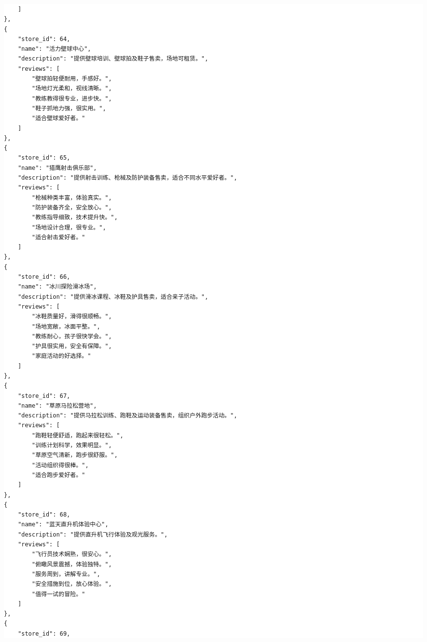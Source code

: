         ]
    },
    {
        "store_id": 64,
        "name": "活力壁球中心",
        "description": "提供壁球培训、壁球拍及鞋子售卖，场地可租赁。",
        "reviews": [
            "壁球拍轻便耐用，手感好。",
            "场地灯光柔和，视线清晰。",
            "教练教得很专业，进步快。",
            "鞋子抓地力强，很实用。",
            "适合壁球爱好者。"
        ]
    },
    {
        "store_id": 65,
        "name": "猎鹰射击俱乐部",
        "description": "提供射击训练、枪械及防护装备售卖，适合不同水平爱好者。",
        "reviews": [
            "枪械种类丰富，体验真实。",
            "防护装备齐全，安全放心。",
            "教练指导细致，技术提升快。",
            "场地设计合理，很专业。",
            "适合射击爱好者。"
        ]
    },
    {
        "store_id": 66,
        "name": "冰川探险滑冰场",
        "description": "提供滑冰课程、冰鞋及护具售卖，适合亲子活动。",
        "reviews": [
            "冰鞋质量好，滑得很顺畅。",
            "场地宽敞，冰面平整。",
            "教练耐心，孩子很快学会。",
            "护具很实用，安全有保障。",
            "家庭活动的好选择。"
        ]
    },
    {
        "store_id": 67,
        "name": "草原马拉松营地",
        "description": "提供马拉松训练、跑鞋及运动装备售卖，组织户外跑步活动。",
        "reviews": [
            "跑鞋轻便舒适，跑起来很轻松。",
            "训练计划科学，效果明显。",
            "草原空气清新，跑步很舒服。",
            "活动组织得很棒。",
            "适合跑步爱好者。"
        ]
    },
    {
        "store_id": 68,
        "name": "蓝天直升机体验中心",
        "description": "提供直升机飞行体验及观光服务。",
        "reviews": [
            "飞行员技术娴熟，很安心。",
            "俯瞰风景震撼，体验独特。",
            "服务周到，讲解专业。",
            "安全措施到位，放心体验。",
            "值得一试的冒险。"
        ]
    },
    {
        "store_id": 69,